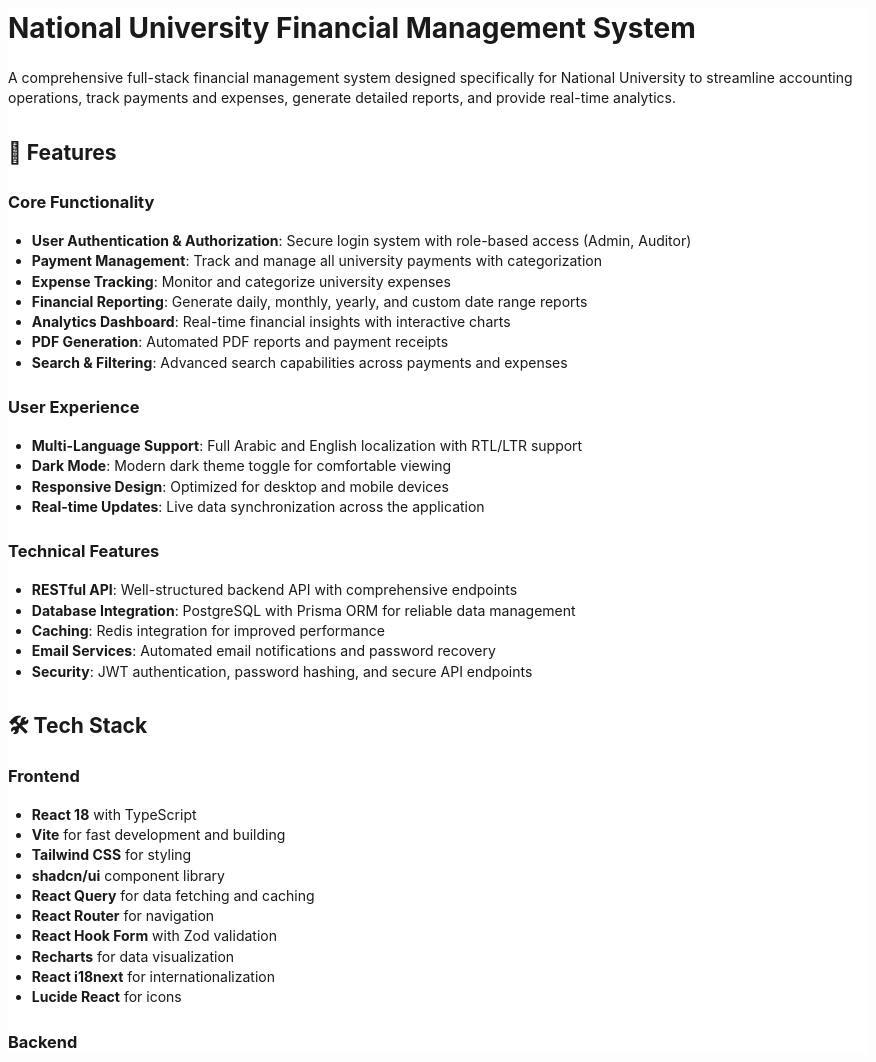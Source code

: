 # National University Financial Management System

A comprehensive full-stack financial management system designed specifically for National University to streamline accounting operations, track payments and expenses, generate detailed reports, and provide real-time analytics.

## 🚀 Features

### Core Functionality

- **User Authentication & Authorization**: Secure login system with role-based access (Admin, Auditor)
- **Payment Management**: Track and manage all university payments with categorization
- **Expense Tracking**: Monitor and categorize university expenses
- **Financial Reporting**: Generate daily, monthly, yearly, and custom date range reports
- **Analytics Dashboard**: Real-time financial insights with interactive charts
- **PDF Generation**: Automated PDF reports and payment receipts
- **Search & Filtering**: Advanced search capabilities across payments and expenses

### User Experience

- **Multi-Language Support**: Full Arabic and English localization with RTL/LTR support
- **Dark Mode**: Modern dark theme toggle for comfortable viewing
- **Responsive Design**: Optimized for desktop and mobile devices
- **Real-time Updates**: Live data synchronization across the application

### Technical Features

- **RESTful API**: Well-structured backend API with comprehensive endpoints
- **Database Integration**: PostgreSQL with Prisma ORM for reliable data management
- **Caching**: Redis integration for improved performance
- **Email Services**: Automated email notifications and password recovery
- **Security**: JWT authentication, password hashing, and secure API endpoints

## 🛠️ Tech Stack

### Frontend

- **React 18** with TypeScript
- **Vite** for fast development and building
- **Tailwind CSS** for styling
- **shadcn/ui** component library
- **React Query** for data fetching and caching
- **React Router** for navigation
- **React Hook Form** with Zod validation
- **Recharts** for data visualization
- **React i18next** for internationalization
- **Lucide React** for icons

### Backend

